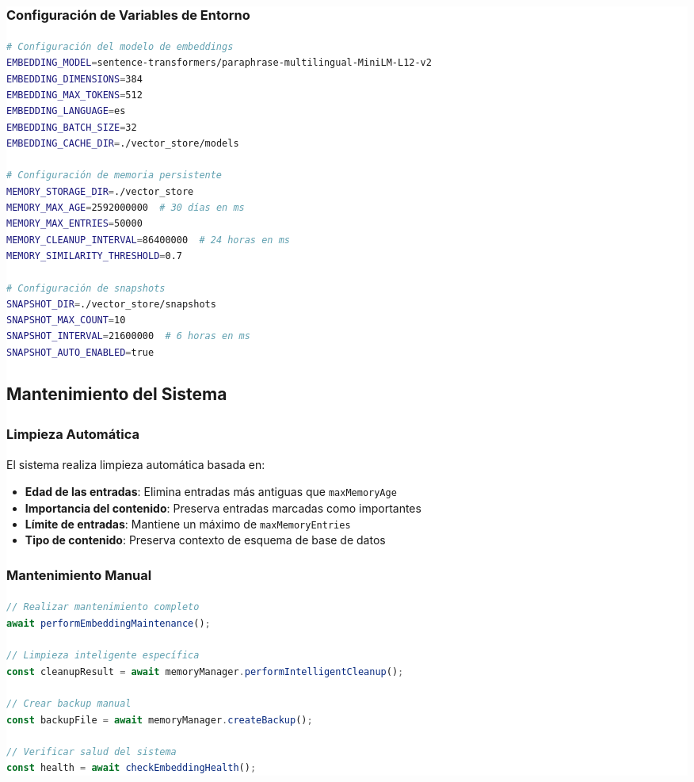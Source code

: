 ### Configuración de Variables de Entorno

```bash
# Configuración del modelo de embeddings
EMBEDDING_MODEL=sentence-transformers/paraphrase-multilingual-MiniLM-L12-v2
EMBEDDING_DIMENSIONS=384
EMBEDDING_MAX_TOKENS=512
EMBEDDING_LANGUAGE=es
EMBEDDING_BATCH_SIZE=32
EMBEDDING_CACHE_DIR=./vector_store/models

# Configuración de memoria persistente
MEMORY_STORAGE_DIR=./vector_store
MEMORY_MAX_AGE=2592000000  # 30 días en ms
MEMORY_MAX_ENTRIES=50000
MEMORY_CLEANUP_INTERVAL=86400000  # 24 horas en ms
MEMORY_SIMILARITY_THRESHOLD=0.7

# Configuración de snapshots
SNAPSHOT_DIR=./vector_store/snapshots
SNAPSHOT_MAX_COUNT=10
SNAPSHOT_INTERVAL=21600000  # 6 horas en ms
SNAPSHOT_AUTO_ENABLED=true
```

## Mantenimiento del Sistema

### Limpieza Automática

El sistema realiza limpieza automática basada en:

- **Edad de las entradas**: Elimina entradas más antiguas que `maxMemoryAge`
- **Importancia del contenido**: Preserva entradas marcadas como importantes
- **Límite de entradas**: Mantiene un máximo de `maxMemoryEntries`
- **Tipo de contenido**: Preserva contexto de esquema de base de datos

### Mantenimiento Manual

```typescript
// Realizar mantenimiento completo
await performEmbeddingMaintenance();

// Limpieza inteligente específica
const cleanupResult = await memoryManager.performIntelligentCleanup();

// Crear backup manual
const backupFile = await memoryManager.createBackup();

// Verificar salud del sistema
const health = await checkEmbeddingHealth();
```
